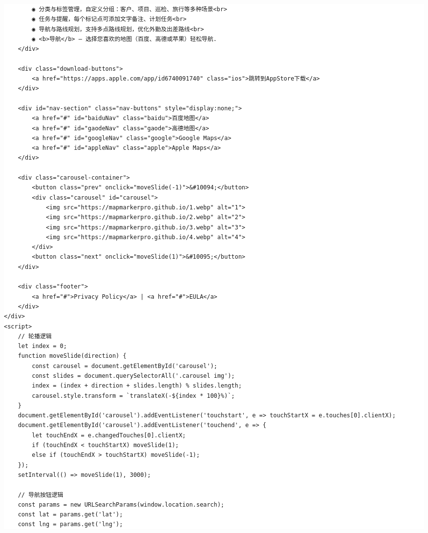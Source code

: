             ◉ 分类与标签管理，自定义分组：客户、项目、巡检、旅行等多种场景<br>
            ◉ 任务与提醒，每个标记点可添加文字备注、计划任务<br>
            ◉ 导航与路线规划，支持多点路线规划，优化外勤及出差路线<br>
            ◉ <b>导航</b> – 选择您喜欢的地图（百度、高德或苹果）轻松导航.
        </div>
      
        <div class="download-buttons">
            <a href="https://apps.apple.com/app/id6740091740" class="ios">跳转到AppStore下载</a>
        </div>

        <div id="nav-section" class="nav-buttons" style="display:none;">
            <a href="#" id="baiduNav" class="baidu">百度地图</a>
            <a href="#" id="gaodeNav" class="gaode">高德地图</a>
            <a href="#" id="googleNav" class="google">Google Maps</a>
            <a href="#" id="appleNav" class="apple">Apple Maps</a>
        </div>
        
        <div class="carousel-container">
            <button class="prev" onclick="moveSlide(-1)">&#10094;</button>
            <div class="carousel" id="carousel">
                <img src="https://mapmarkerpro.github.io/1.webp" alt="1">
                <img src="https://mapmarkerpro.github.io/2.webp" alt="2">
                <img src="https://mapmarkerpro.github.io/3.webp" alt="3">
                <img src="https://mapmarkerpro.github.io/4.webp" alt="4">
            </div>
            <button class="next" onclick="moveSlide(1)">&#10095;</button>
        </div>
        
        <div class="footer">
            <a href="#">Privacy Policy</a> | <a href="#">EULA</a>
        </div>
    </div>
    <script>
        // 轮播逻辑
        let index = 0;
        function moveSlide(direction) {
            const carousel = document.getElementById('carousel');
            const slides = document.querySelectorAll('.carousel img');
            index = (index + direction + slides.length) % slides.length;
            carousel.style.transform = `translateX(-${index * 100}%)`;
        }
        document.getElementById('carousel').addEventListener('touchstart', e => touchStartX = e.touches[0].clientX);
        document.getElementById('carousel').addEventListener('touchend', e => {
            let touchEndX = e.changedTouches[0].clientX;
            if (touchEndX < touchStartX) moveSlide(1);
            else if (touchEndX > touchStartX) moveSlide(-1);
        });
        setInterval(() => moveSlide(1), 3000);

        // 导航按钮逻辑
        const params = new URLSearchParams(window.location.search);
        const lat = params.get('lat');
        const lng = params.get('lng');
